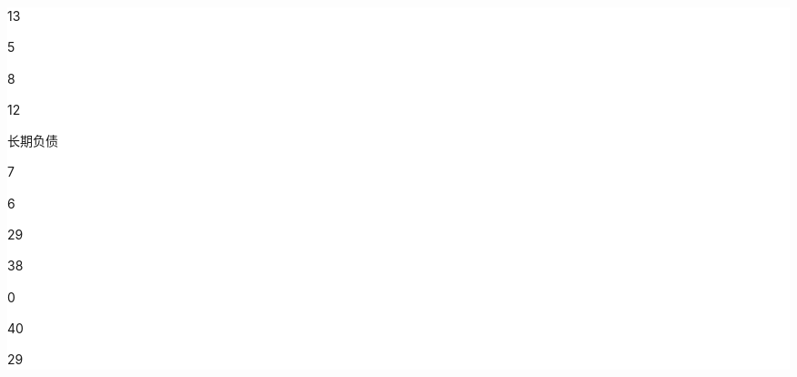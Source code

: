 </TD>
<TD>

13 

</TD>
<TD>

5 

</TD>
<TD>

8 

</TD>
</TR>
<TR>
<TD>

12 

</TD>
<TD>

长期负债 

</TD>
<TD>

7 

</TD>
<TD>

6 

</TD>
<TD>

29

</TD>
<TD>

38

</TD>
<TD>

0 

</TD>
<TD>

40

</TD>
<TD>

29
